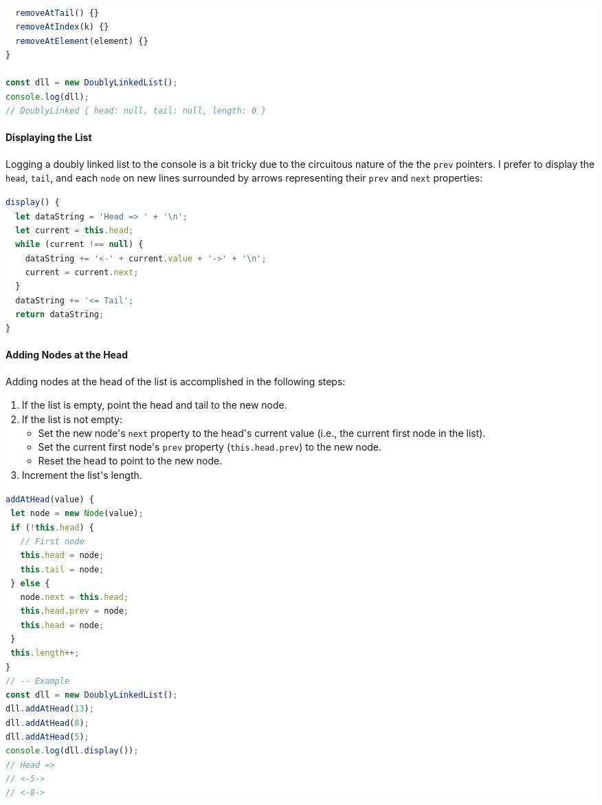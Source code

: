 ```javascript
  removeAtTail() {}
  removeAtIndex(k) {}
  removeAtElement(element) {}
}

const dll = new DoublyLinkedList();
console.log(dll);
// DoublyLinked { head: null, tail: null, length: 0 }
```

#### Displaying the List

Logging a doubly linked list to the console is a bit tricky due to the circuitous nature of the the `prev` pointers. I prefer to display the `head`, `tail`, and each `node` on new lines surrounded by arrows representing their `prev` and `next` properties:


```javascript
display() {
  let dataString = 'Head => ' + '\n';
  let current = this.head;
  while (current !== null) {
    dataString += '<-' + current.value + '->' + '\n';
    current = current.next;
  }
  dataString += '<= Tail';
  return dataString;
}
```

#### Adding Nodes at the Head

Adding nodes at the head of the list is accomplished in the following steps:

1. If the list is empty, point the head and tail to the new node.
2. If the list is not empty:
   - Set the new node's `next` property to the head's current value (i.e., the current first node in the list).
   - Set the current first node's `prev` property (`this.head.prev`) to the new node.
   - Reset the head to point to the new node.
3. Increment the list's length.

 

```javascript
addAtHead(value) {
 let node = new Node(value);
 if (!this.head) {
   // First node
   this.head = node;
   this.tail = node;
 } else {
   node.next = this.head;
   this.head.prev = node;
   this.head = node;
 }
 this.length++;
}
// -- Example
const dll = new DoublyLinkedList();
dll.addAtHead(13);
dll.addAtHead(8);
dll.addAtHead(5);
console.log(dll.display());
// Head =>
// <-5->
// <-8->
```